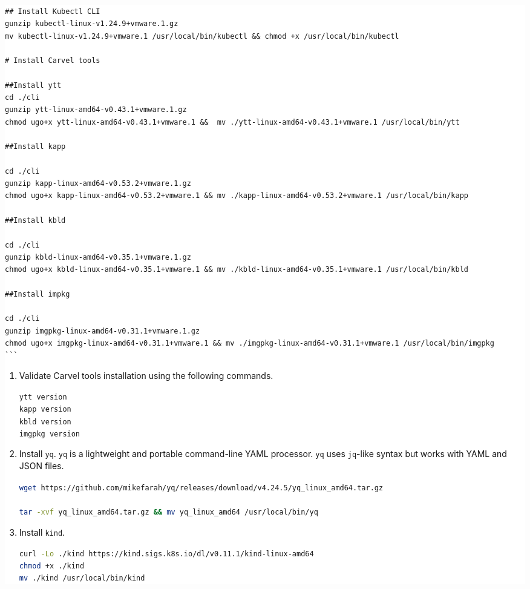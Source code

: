 
    ## Install Kubectl CLI
    gunzip kubectl-linux-v1.24.9+vmware.1.gz
    mv kubectl-linux-v1.24.9+vmware.1 /usr/local/bin/kubectl && chmod +x /usr/local/bin/kubectl

    # Install Carvel tools

    ##Install ytt
    cd ./cli
    gunzip ytt-linux-amd64-v0.43.1+vmware.1.gz
    chmod ugo+x ytt-linux-amd64-v0.43.1+vmware.1 &&  mv ./ytt-linux-amd64-v0.43.1+vmware.1 /usr/local/bin/ytt

    ##Install kapp

    cd ./cli
    gunzip kapp-linux-amd64-v0.53.2+vmware.1.gz
    chmod ugo+x kapp-linux-amd64-v0.53.2+vmware.1 && mv ./kapp-linux-amd64-v0.53.2+vmware.1 /usr/local/bin/kapp

    ##Install kbld

    cd ./cli
    gunzip kbld-linux-amd64-v0.35.1+vmware.1.gz
    chmod ugo+x kbld-linux-amd64-v0.35.1+vmware.1 && mv ./kbld-linux-amd64-v0.35.1+vmware.1 /usr/local/bin/kbld

    ##Install impkg

    cd ./cli
    gunzip imgpkg-linux-amd64-v0.31.1+vmware.1.gz
    chmod ugo+x imgpkg-linux-amd64-v0.31.1+vmware.1 && mv ./imgpkg-linux-amd64-v0.31.1+vmware.1 /usr/local/bin/imgpkg
    ```

1. Validate Carvel tools installation using the following commands.

    ```bash
    ytt version
    kapp version
    kbld version
    imgpkg version
    ```

1. Install `yq`. `yq` is a lightweight and portable command-line YAML processor. `yq` uses `jq`-like syntax but works with YAML and JSON files.

    ```bash
    wget https://github.com/mikefarah/yq/releases/download/v4.24.5/yq_linux_amd64.tar.gz

    tar -xvf yq_linux_amd64.tar.gz && mv yq_linux_amd64 /usr/local/bin/yq
    ```

1. Install `kind`.

    ```bash
    curl -Lo ./kind https://kind.sigs.k8s.io/dl/v0.11.1/kind-linux-amd64
    chmod +x ./kind
    mv ./kind /usr/local/bin/kind
    ```
